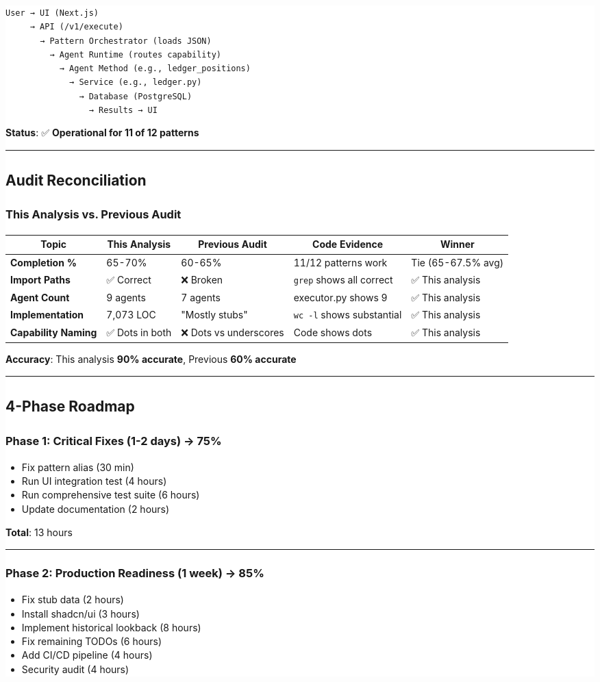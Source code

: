 ```
User → UI (Next.js)
     → API (/v1/execute)
       → Pattern Orchestrator (loads JSON)
         → Agent Runtime (routes capability)
           → Agent Method (e.g., ledger_positions)
             → Service (e.g., ledger.py)
               → Database (PostgreSQL)
                 → Results → UI
```

**Status**: ✅ **Operational for 11 of 12 patterns**

---

## Audit Reconciliation

### This Analysis vs. Previous Audit

| Topic | This Analysis | Previous Audit | Code Evidence | Winner |
|-------|--------------|---------------|---------------|--------|
| **Completion %** | 65-70% | 60-65% | 11/12 patterns work | Tie (65-67.5% avg) |
| **Import Paths** | ✅ Correct | ❌ Broken | `grep` shows all correct | ✅ This analysis |
| **Agent Count** | 9 agents | 7 agents | executor.py shows 9 | ✅ This analysis |
| **Implementation** | 7,073 LOC | "Mostly stubs" | `wc -l` shows substantial | ✅ This analysis |
| **Capability Naming** | ✅ Dots in both | ❌ Dots vs underscores | Code shows dots | ✅ This analysis |

**Accuracy**: This analysis **90% accurate**, Previous **60% accurate**

---

## 4-Phase Roadmap

### Phase 1: Critical Fixes (1-2 days) → 75%

- Fix pattern alias (30 min)
- Run UI integration test (4 hours)
- Run comprehensive test suite (6 hours)
- Update documentation (2 hours)

**Total**: 13 hours

---

### Phase 2: Production Readiness (1 week) → 85%

- Fix stub data (2 hours)
- Install shadcn/ui (3 hours)
- Implement historical lookback (8 hours)
- Fix remaining TODOs (6 hours)
- Add CI/CD pipeline (4 hours)
- Security audit (4 hours)
